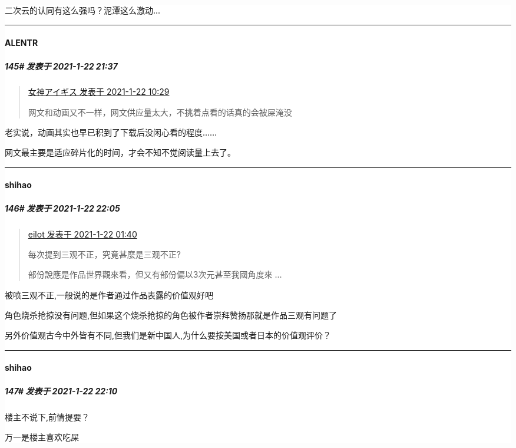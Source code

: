 


二次云的认同有这么强吗？泥潭这么激动...







*****

####  ALENTR  
##### 145#       发表于 2021-1-22 21:37



<blockquote><a href="httphttps://bbs.saraba1st.com/2b/forum.php?mod=redirect&amp;goto=findpost&amp;pid=50110090&amp;ptid=1984020" target="_blank">女神アイギス 发表于 2021-1-22 10:29</a>

网文和动画又不一样，网文供应量太大，不挑着点看的话真的会被屎淹没</blockquote>
老实说，动画其实也早已积到了下载后没闲心看的程度……

网文最主要是适应碎片化的时间，才会不知不觉阅读量上去了。







*****

####  shihao  
##### 146#       发表于 2021-1-22 22:05



<blockquote><a href="httphttps://bbs.saraba1st.com/2b/forum.php?mod=redirect&amp;goto=findpost&amp;pid=50108193&amp;ptid=1984020" target="_blank">eilot 发表于 2021-1-22 01:40</a>

每次提到三观不正，究竟甚麼是三观不正?

部份說應是作品世界觀來看，但又有部份偏以3次元甚至我國角度來 ...</blockquote>
被喷三观不正,一般说的是作者通过作品表露的价值观好吧

角色烧杀抢掠没有问题,但如果这个烧杀抢掠的角色被作者崇拜赞扬那就是作品三观有问题了

另外价值观古今中外皆有不同,但我们是新中国人,为什么要按美国或者日本的价值观评价？







*****

####  shihao  
##### 147#       发表于 2021-1-22 22:10




楼主不说下,前情提要？

万一是楼主喜欢吃屎
